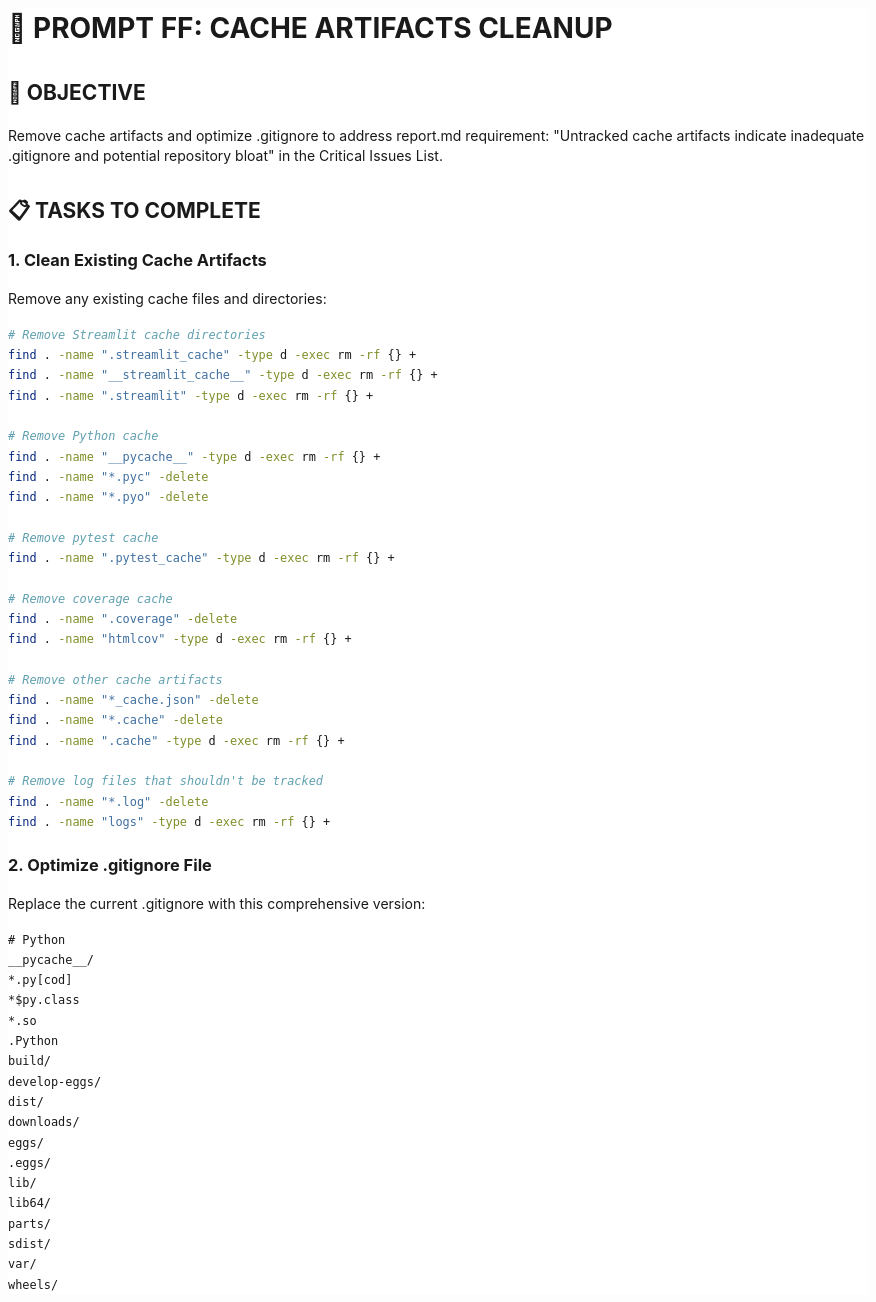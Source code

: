# 🤖 PROMPT FF: CACHE ARTIFACTS CLEANUP

## 🎯 OBJECTIVE
Remove cache artifacts and optimize .gitignore to address report.md requirement: "Untracked cache artifacts indicate inadequate .gitignore and potential repository bloat" in the Critical Issues List.

## 📋 TASKS TO COMPLETE

### 1. Clean Existing Cache Artifacts

Remove any existing cache files and directories:

```bash
# Remove Streamlit cache directories
find . -name ".streamlit_cache" -type d -exec rm -rf {} +
find . -name "__streamlit_cache__" -type d -exec rm -rf {} +
find . -name ".streamlit" -type d -exec rm -rf {} +

# Remove Python cache
find . -name "__pycache__" -type d -exec rm -rf {} +
find . -name "*.pyc" -delete
find . -name "*.pyo" -delete

# Remove pytest cache
find . -name ".pytest_cache" -type d -exec rm -rf {} +

# Remove coverage cache
find . -name ".coverage" -delete
find . -name "htmlcov" -type d -exec rm -rf {} +

# Remove other cache artifacts
find . -name "*_cache.json" -delete
find . -name "*.cache" -delete
find . -name ".cache" -type d -exec rm -rf {} +

# Remove log files that shouldn't be tracked
find . -name "*.log" -delete
find . -name "logs" -type d -exec rm -rf {} +
```

### 2. Optimize .gitignore File

Replace the current .gitignore with this comprehensive version:

```gitignore
# Python
__pycache__/
*.py[cod]
*$py.class
*.so
.Python
build/
develop-eggs/
dist/
downloads/
eggs/
.eggs/
lib/
lib64/
parts/
sdist/
var/
wheels/
```